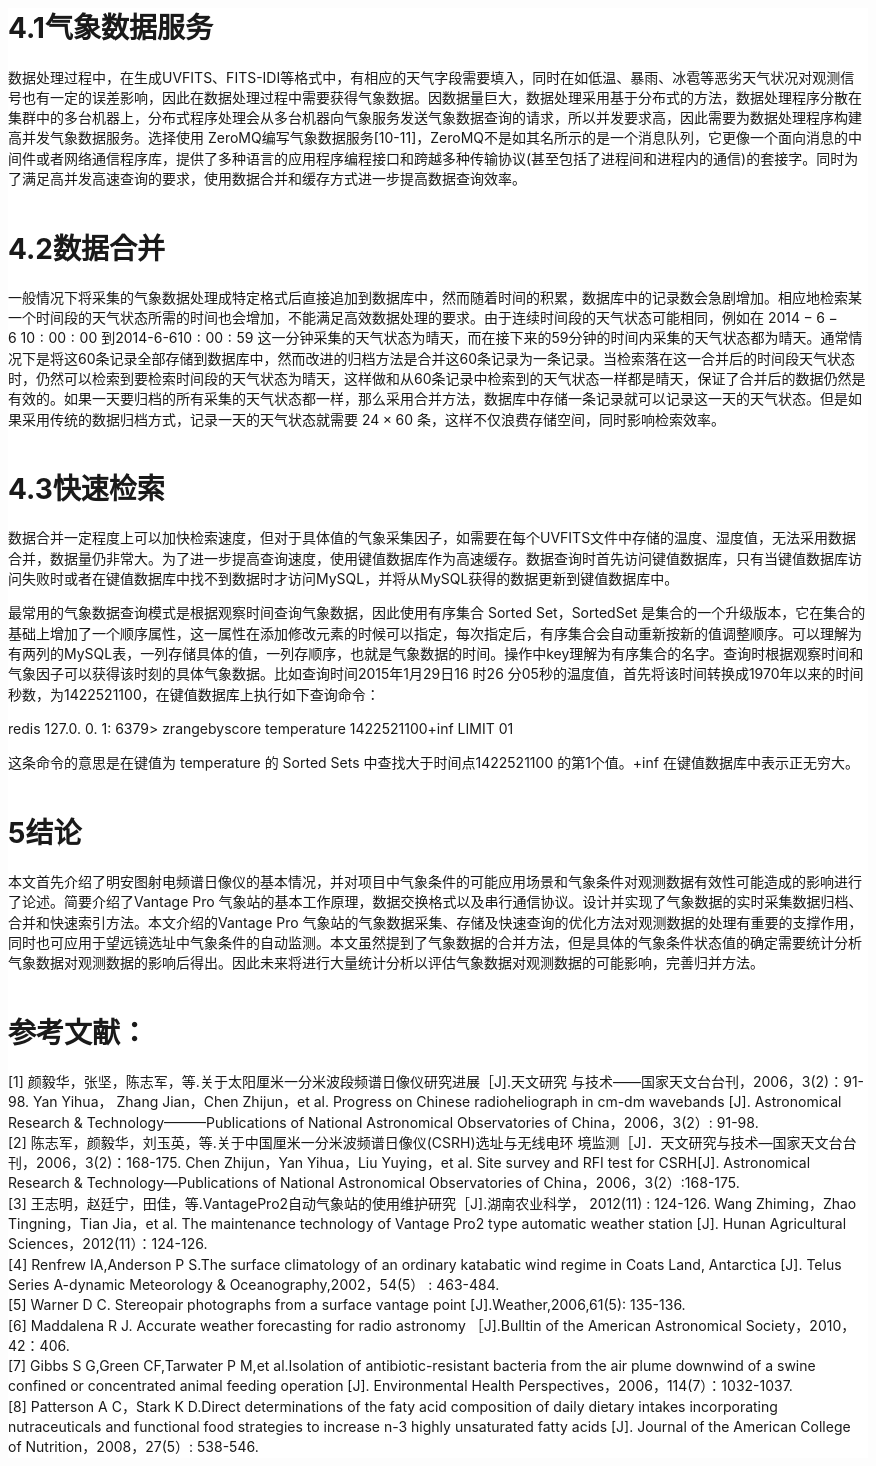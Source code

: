 # 4.1气象数据服务

数据处理过程中，在生成UVFITS、FITS-IDI等格式中，有相应的天气字段需要填入，同时在如低温、暴雨、冰雹等恶劣天气状况对观测信号也有一定的误差影响，因此在数据处理过程中需要获得气象数据。因数据量巨大，数据处理采用基于分布式的方法，数据处理程序分散在集群中的多台机器上，分布式程序处理会从多台机器向气象服务发送气象数据查询的请求，所以并发要求高，因此需要为数据处理程序构建高并发气象数据服务。选择使用 ZeroMQ编写气象数据服务[10-11]，ZeroMQ不是如其名所示的是一个消息队列，它更像一个面向消息的中间件或者网络通信程序库，提供了多种语言的应用程序编程接口和跨越多种传输协议(甚至包括了进程间和进程内的通信)的套接字。同时为了满足高并发高速查询的要求，使用数据合并和缓存方式进一步提高数据查询效率。

# 4.2数据合并

一般情况下将采集的气象数据处理成特定格式后直接追加到数据库中，然而随着时间的积累，数据库中的记录数会急剧增加。相应地检索某一个时间段的天气状态所需的时间也会增加，不能满足高效数据处理的要求。由于连续时间段的天气状态可能相同，例如在 $2 0 1 4 - 6 - 6 \ 1 0 : 0 0 : 0 0$ 到2014-6-6$1 0 : 0 0 : 5 9$ 这一分钟采集的天气状态为晴天，而在接下来的59分钟的时间内采集的天气状态都为晴天。通常情况下是将这60条记录全部存储到数据库中，然而改进的归档方法是合并这60条记录为一条记录。当检索落在这一合并后的时间段天气状态时，仍然可以检索到要检索时间段的天气状态为晴天，这样做和从60条记录中检索到的天气状态一样都是晴天，保证了合并后的数据仍然是有效的。如果一天要归档的所有采集的天气状态都一样，那么采用合并方法，数据库中存储一条记录就可以记录这一天的天气状态。但是如果采用传统的数据归档方式，记录一天的天气状态就需要 $2 4 \times 6 0$ 条，这样不仅浪费存储空间，同时影响检索效率。

# 4.3快速检索

数据合并一定程度上可以加快检索速度，但对于具体值的气象采集因子，如需要在每个UVFITS文件中存储的温度、湿度值，无法采用数据合并，数据量仍非常大。为了进一步提高查询速度，使用键值数据库作为高速缓存。数据查询时首先访问键值数据库，只有当键值数据库访问失败时或者在键值数据库中找不到数据时才访问MySQL，并将从MySQL获得的数据更新到键值数据库中。

最常用的气象数据查询模式是根据观察时间查询气象数据，因此使用有序集合 Sorted Set，SortedSet 是集合的一个升级版本，它在集合的基础上增加了一个顺序属性，这一属性在添加修改元素的时候可以指定，每次指定后，有序集合会自动重新按新的值调整顺序。可以理解为有两列的MySQL表，一列存储具体的值，一列存顺序，也就是气象数据的时间。操作中key理解为有序集合的名字。查询时根据观察时间和气象因子可以获得该时刻的具体气象数据。比如查询时间2015年1月29日16 时26 分05秒的温度值，首先将该时间转换成1970年以来的时间秒数，为1422521100，在键值数据库上执行如下查询命令：

redis 127.0. 0. 1: $6 3 7 9 >$ zrangebyscore temperature 1422521100+inf LIMIT 01

这条命令的意思是在键值为 temperature 的 Sorted Sets 中查找大于时间点1422521100 的第1个值。$+ \mathrm { i n f }$ 在键值数据库中表示正无穷大。

# 5结论

本文首先介绍了明安图射电频谱日像仪的基本情况，并对项目中气象条件的可能应用场景和气象条件对观测数据有效性可能造成的影响进行了论述。简要介绍了Vantage Pro 气象站的基本工作原理，数据交换格式以及串行通信协议。设计并实现了气象数据的实时采集数据归档、合并和快速索引方法。本文介绍的Vantage Pro 气象站的气象数据采集、存储及快速查询的优化方法对观测数据的处理有重要的支撑作用，同时也可应用于望远镜选址中气象条件的自动监测。本文虽然提到了气象数据的合并方法，但是具体的气象条件状态值的确定需要统计分析气象数据对观测数据的影响后得出。因此未来将进行大量统计分析以评估气象数据对观测数据的可能影响，完善归并方法。

# 参考文献：

[1] 颜毅华，张坚，陈志军，等.关于太阳厘米一分米波段频谱日像仪研究进展［J].天文研究 与技术——国家天文台台刊，2006，3(2)：91-98. Yan Yihua， Zhang Jian，Chen Zhijun，et al. Progress on Chinese radioheliograph in cm-dm wavebands [J]. Astronomical Research & Technology———Publications of National Astronomical Observatories of China，2006，3(2）: 91-98.   
[2] 陈志军，颜毅华，刘玉英，等.关于中国厘米一分米波频谱日像仪(CSRH)选址与无线电环 境监测［J]．天文研究与技术—国家天文台台刊，2006，3(2)：168-175. Chen Zhijun，Yan Yihua，Liu Yuying，et al. Site survey and RFI test for CSRH[J]. Astronomical Research & Technology—Publications of National Astronomical Observatories of China，2006，3(2）:168-175.   
[3] 王志明，赵廷宁，田佳，等.VantagePro2自动气象站的使用维护研究［J].湖南农业科学， 2012(11) : 124-126. Wang Zhiming，Zhao Tingning，Tian Jia，et al. The maintenance technology of Vantage Pro2 type automatic weather station [J]. Hunan Agricultural Sciences，2012(11）：124-126.   
[4] Renfrew IA,Anderson P S.The surface climatology of an ordinary katabatic wind regime in Coats Land, Antarctica [J]. Telus Series A-dynamic Meteorology & Oceanography,2002，54(5） : 463-484.   
[5] Warner D C. Stereopair photographs from a surface vantage point [J].Weather,2006,61(5): 135-136.   
[6] Maddalena R J. Accurate weather forecasting for radio astronomy ［J].Bulltin of the American Astronomical Society，2010，42：406.   
[7] Gibbs S G,Green CF,Tarwater P M,et al.Isolation of antibiotic-resistant bacteria from the air plume downwind of a swine confined or concentrated animal feeding operation [J]. Environmental Health Perspectives，2006，114(7）：1032-1037.   
[8] Patterson A C，Stark K D.Direct determinations of the faty acid composition of daily dietary intakes incorporating nutraceuticals and functional food strategies to increase n-3 highly unsaturated fatty acids [J]. Journal of the American College of Nutrition，2008，27(5）: 538-546.   